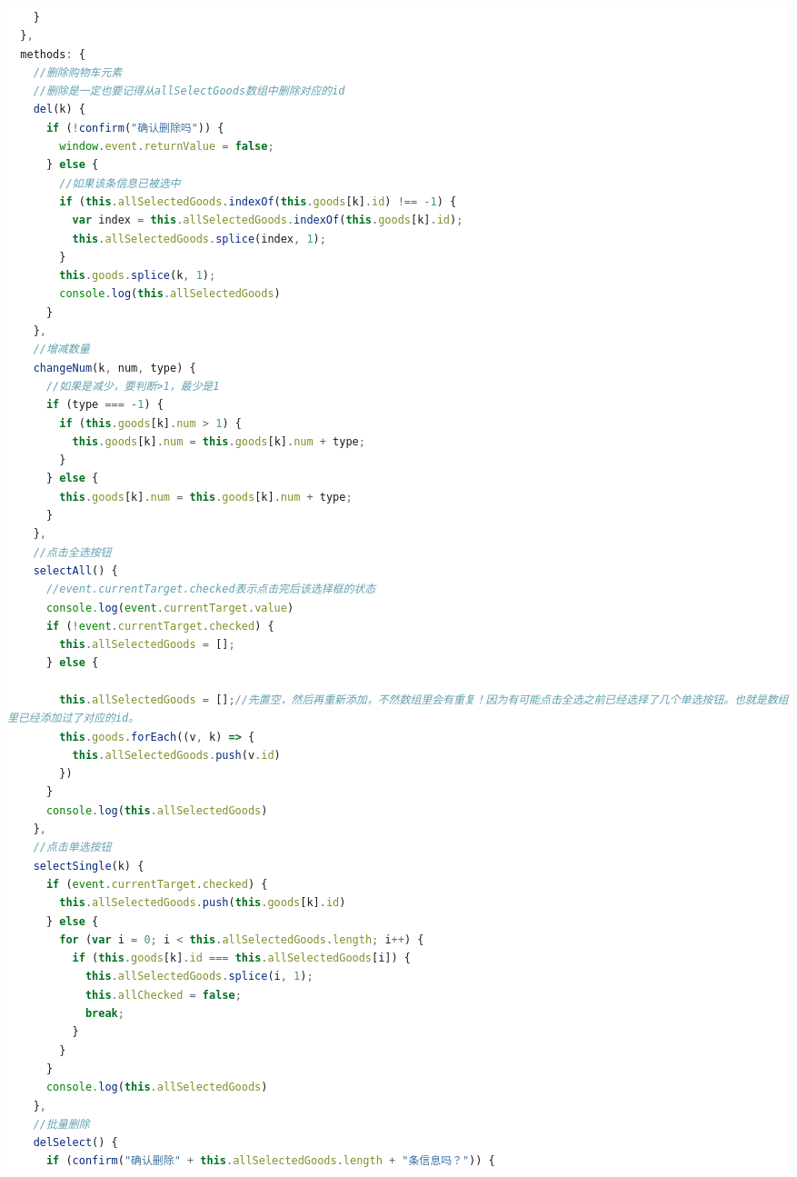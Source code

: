 ```javascript
    }
  },
  methods: {
    //删除购物车元素
    //删除是一定也要记得从allSelectGoods数组中删除对应的id
    del(k) {
      if (!confirm("确认删除吗")) {
        window.event.returnValue = false;
      } else {
        //如果该条信息已被选中
        if (this.allSelectedGoods.indexOf(this.goods[k].id) !== -1) {
          var index = this.allSelectedGoods.indexOf(this.goods[k].id);
          this.allSelectedGoods.splice(index, 1);
        }
        this.goods.splice(k, 1);
        console.log(this.allSelectedGoods)
      }
    },
    //增减数量
    changeNum(k, num, type) {
      //如果是减少，要判断>1，最少是1
      if (type === -1) {
        if (this.goods[k].num > 1) {
          this.goods[k].num = this.goods[k].num + type;
        }
      } else {
        this.goods[k].num = this.goods[k].num + type;
      }
    },
    //点击全选按钮
    selectAll() {
      //event.currentTarget.checked表示点击完后该选择框的状态
      console.log(event.currentTarget.value)
      if (!event.currentTarget.checked) {
        this.allSelectedGoods = [];
      } else {

        this.allSelectedGoods = [];//先置空，然后再重新添加，不然数组里会有重复！因为有可能点击全选之前已经选择了几个单选按钮。也就是数组里已经添加过了对应的id。
        this.goods.forEach((v, k) => {
          this.allSelectedGoods.push(v.id)
        })
      }
      console.log(this.allSelectedGoods)
    },
    //点击单选按钮
    selectSingle(k) {
      if (event.currentTarget.checked) {
        this.allSelectedGoods.push(this.goods[k].id)
      } else {
        for (var i = 0; i < this.allSelectedGoods.length; i++) {
          if (this.goods[k].id === this.allSelectedGoods[i]) {
            this.allSelectedGoods.splice(i, 1);
            this.allChecked = false;
            break;
          }
        }
      }
      console.log(this.allSelectedGoods)
    },
    //批量删除
    delSelect() {
      if (confirm("确认删除" + this.allSelectedGoods.length + "条信息吗？")) {
```